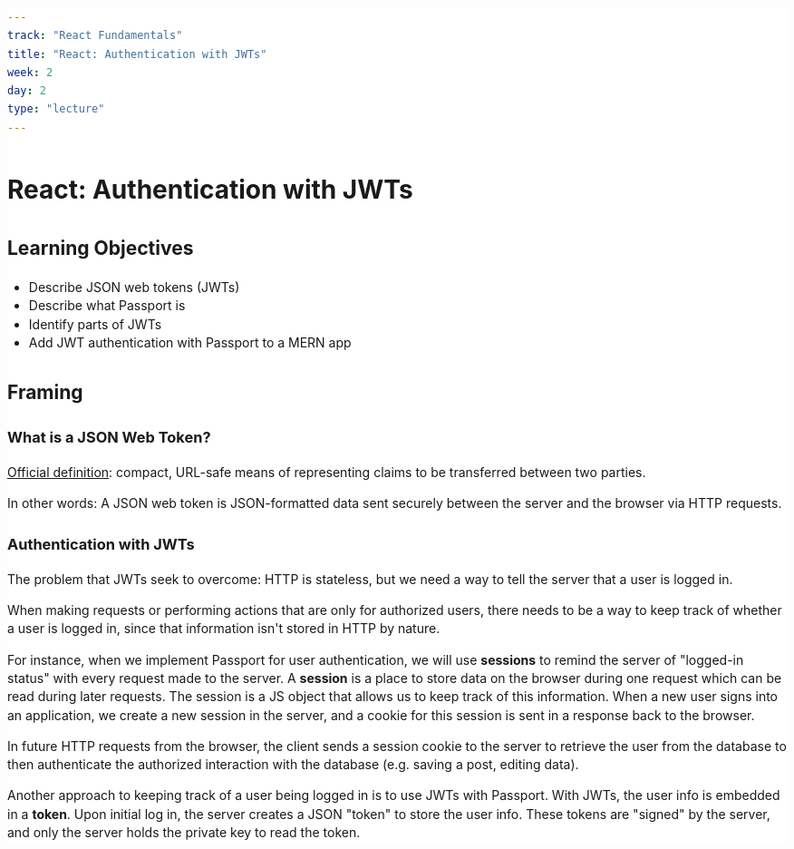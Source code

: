 ```yaml
---
track: "React Fundamentals"
title: "React: Authentication with JWTs"
week: 2
day: 2
type: "lecture"
---
```


# React: Authentication with JWTs



## Learning Objectives
- Describe JSON web tokens (JWTs)
- Describe what Passport is
- Identify parts of JWTs
- Add JWT authentication with Passport to a MERN app

## Framing

### What is a JSON Web Token?

[Official definition](https://tools.ietf.org/html/rfc7519): compact, URL-safe means of representing claims to be transferred between two parties.

In other words: A JSON web token is JSON-formatted data sent securely between the server and the browser via HTTP requests.

### Authentication with JWTs

The problem that JWTs seek to overcome: HTTP is stateless, but we need a way to tell the server that a user is logged in.

When making requests or performing actions that are only for authorized users, there needs to be a way to keep track of whether a user is logged in, since that information isn't stored in HTTP by nature.

For instance, when we implement Passport for user authentication, we will use __sessions__ to remind the server of "logged-in status" with every request made to the server. A __session__ is a place to store data on the browser during one request which can be read during later requests. The session is a JS object that allows us to keep track of this information. When a new user signs into an application, we create a new session in the server, and a cookie for this session is sent in a response back to the browser. 

In future HTTP requests from the browser, the client sends a session cookie to the server to retrieve the user from the database to then authenticate the authorized interaction with the database (e.g. saving a post, editing data).

Another approach to keeping track of a user being logged in is to use JWTs with Passport. With JWTs, the user info is embedded in a __token__. Upon initial log in, the server creates a JSON "token" to store the user info. These tokens are "signed" by the server, and only the server holds the private key to read the token.
